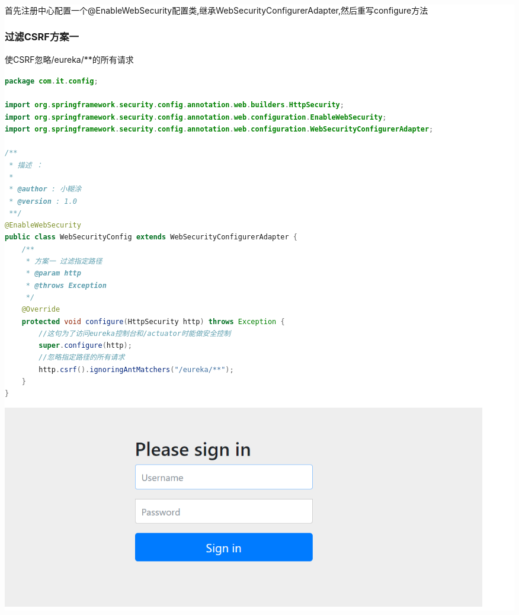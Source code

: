  首先注册中心配置一个@EnableWebSecurity配置类,继承WebSecurityConfigurerAdapter,然后重写configure方法



### 过滤CSRF方案一



使CSRF忽略/eureka/**的所有请求

```java
package com.it.config;

import org.springframework.security.config.annotation.web.builders.HttpSecurity;
import org.springframework.security.config.annotation.web.configuration.EnableWebSecurity;
import org.springframework.security.config.annotation.web.configuration.WebSecurityConfigurerAdapter;

/**
 * 描述 ：
 *
 * @author : 小糊涂
 * @version : 1.0
 **/
@EnableWebSecurity
public class WebSecurityConfig extends WebSecurityConfigurerAdapter {
    /**
     * 方案一 过滤指定路径
     * @param http
     * @throws Exception
     */
    @Override
    protected void configure(HttpSecurity http) throws Exception {
        //这句为了访问eureka控制台和/actuator时能做安全控制
        super.configure(http);
        //忽略指定路径的所有请求
        http.csrf().ignoringAntMatchers("/eureka/**");
    }
}
```



<img src="./images/image-20220319214510644.png" alt="image-20220319214510644" style="zoom:80%;" />
